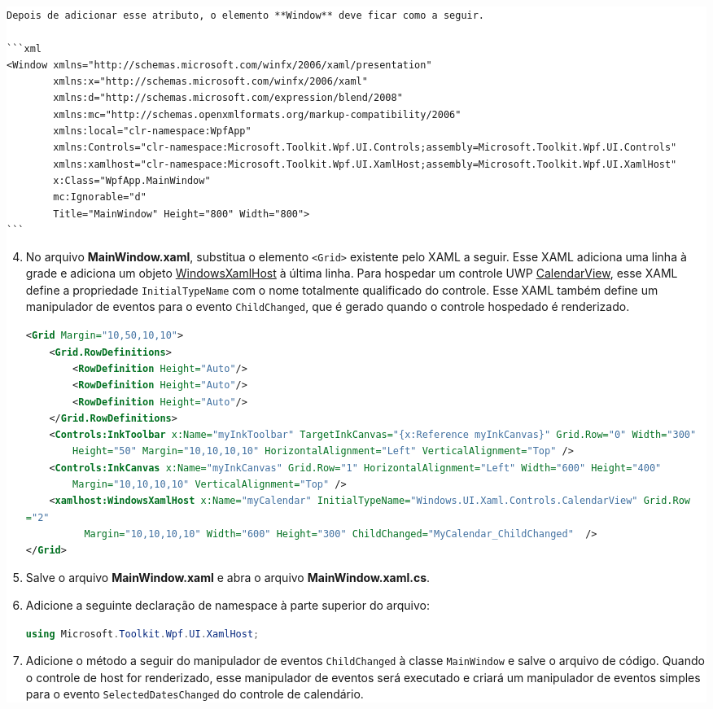    Depois de adicionar esse atributo, o elemento **Window** deve ficar como a seguir.

    ```xml
    <Window xmlns="http://schemas.microsoft.com/winfx/2006/xaml/presentation"
            xmlns:x="http://schemas.microsoft.com/winfx/2006/xaml"
            xmlns:d="http://schemas.microsoft.com/expression/blend/2008"
            xmlns:mc="http://schemas.openxmlformats.org/markup-compatibility/2006"
            xmlns:local="clr-namespace:WpfApp"
            xmlns:Controls="clr-namespace:Microsoft.Toolkit.Wpf.UI.Controls;assembly=Microsoft.Toolkit.Wpf.UI.Controls"
            xmlns:xamlhost="clr-namespace:Microsoft.Toolkit.Wpf.UI.XamlHost;assembly=Microsoft.Toolkit.Wpf.UI.XamlHost"
            x:Class="WpfApp.MainWindow"
            mc:Ignorable="d"
            Title="MainWindow" Height="800" Width="800">
    ```

4. No arquivo **MainWindow.xaml**, substitua o elemento `<Grid>` existente pelo XAML a seguir. Esse XAML adiciona uma linha à grade e adiciona um objeto [WindowsXamlHost](https://docs.microsoft.com/windows/communitytoolkit/controls/wpf-winforms/windowsxamlhost) à última linha. Para hospedar um controle UWP [CalendarView](https://docs.microsoft.com/uwp/api/Windows.UI.Xaml.Controls.CalendarView), esse XAML define a propriedade `InitialTypeName` com o nome totalmente qualificado do controle. Esse XAML também define um manipulador de eventos para o evento `ChildChanged`, que é gerado quando o controle hospedado é renderizado.

    ```xml
    <Grid Margin="10,50,10,10">
        <Grid.RowDefinitions>
            <RowDefinition Height="Auto"/>
            <RowDefinition Height="Auto"/>
            <RowDefinition Height="Auto"/>
        </Grid.RowDefinitions>
        <Controls:InkToolbar x:Name="myInkToolbar" TargetInkCanvas="{x:Reference myInkCanvas}" Grid.Row="0" Width="300"
            Height="50" Margin="10,10,10,10" HorizontalAlignment="Left" VerticalAlignment="Top" />
        <Controls:InkCanvas x:Name="myInkCanvas" Grid.Row="1" HorizontalAlignment="Left" Width="600" Height="400" 
            Margin="10,10,10,10" VerticalAlignment="Top" />
        <xamlhost:WindowsXamlHost x:Name="myCalendar" InitialTypeName="Windows.UI.Xaml.Controls.CalendarView" Grid.Row="2" 
              Margin="10,10,10,10" Width="600" Height="300" ChildChanged="MyCalendar_ChildChanged"  />
    </Grid>
    ```

5. Salve o arquivo **MainWindow.xaml** e abra o arquivo **MainWindow.xaml.cs**.

7. Adicione a seguinte declaração de namespace à parte superior do arquivo:

    ```csharp
    using Microsoft.Toolkit.Wpf.UI.XamlHost;
    ```

10. Adicione o método a seguir do manipulador de eventos `ChildChanged` à classe `MainWindow` e salve o arquivo de código. Quando o controle de host for renderizado, esse manipulador de eventos será executado e criará um manipulador de eventos simples para o evento `SelectedDatesChanged` do controle de calendário.
